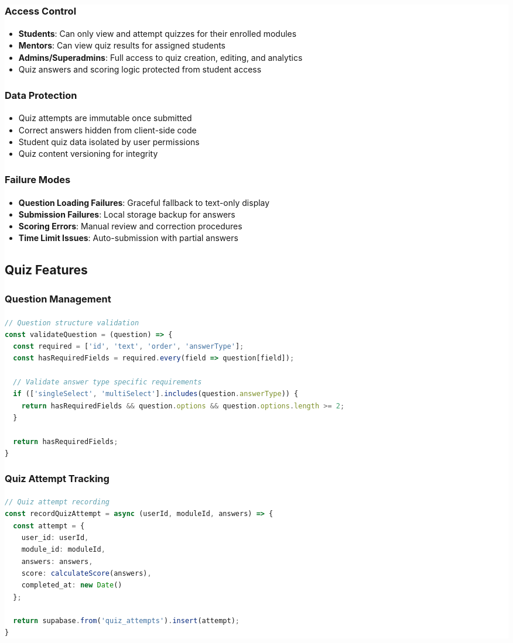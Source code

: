 ### Access Control
- **Students**: Can only view and attempt quizzes for their enrolled modules
- **Mentors**: Can view quiz results for assigned students
- **Admins/Superadmins**: Full access to quiz creation, editing, and analytics
- Quiz answers and scoring logic protected from student access

### Data Protection
- Quiz attempts are immutable once submitted
- Correct answers hidden from client-side code
- Student quiz data isolated by user permissions
- Quiz content versioning for integrity

### Failure Modes
- **Question Loading Failures**: Graceful fallback to text-only display
- **Submission Failures**: Local storage backup for answers
- **Scoring Errors**: Manual review and correction procedures
- **Time Limit Issues**: Auto-submission with partial answers

## Quiz Features

### Question Management
```typescript
// Question structure validation
const validateQuestion = (question) => {
  const required = ['id', 'text', 'order', 'answerType'];
  const hasRequiredFields = required.every(field => question[field]);
  
  // Validate answer type specific requirements
  if (['singleSelect', 'multiSelect'].includes(question.answerType)) {
    return hasRequiredFields && question.options && question.options.length >= 2;
  }
  
  return hasRequiredFields;
}
```

### Quiz Attempt Tracking
```typescript
// Quiz attempt recording
const recordQuizAttempt = async (userId, moduleId, answers) => {
  const attempt = {
    user_id: userId,
    module_id: moduleId,
    answers: answers,
    score: calculateScore(answers),
    completed_at: new Date()
  };
  
  return supabase.from('quiz_attempts').insert(attempt);
}
```
